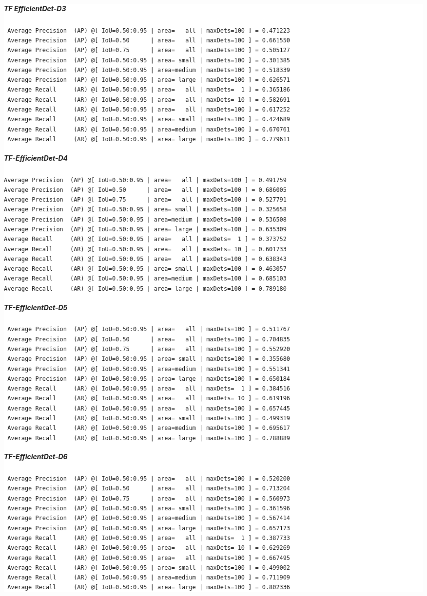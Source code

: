 ```
```

##### TF EfficientDet-D3

```
 Average Precision  (AP) @[ IoU=0.50:0.95 | area=   all | maxDets=100 ] = 0.471223
 Average Precision  (AP) @[ IoU=0.50      | area=   all | maxDets=100 ] = 0.661550
 Average Precision  (AP) @[ IoU=0.75      | area=   all | maxDets=100 ] = 0.505127
 Average Precision  (AP) @[ IoU=0.50:0.95 | area= small | maxDets=100 ] = 0.301385
 Average Precision  (AP) @[ IoU=0.50:0.95 | area=medium | maxDets=100 ] = 0.518339
 Average Precision  (AP) @[ IoU=0.50:0.95 | area= large | maxDets=100 ] = 0.626571
 Average Recall     (AR) @[ IoU=0.50:0.95 | area=   all | maxDets=  1 ] = 0.365186
 Average Recall     (AR) @[ IoU=0.50:0.95 | area=   all | maxDets= 10 ] = 0.582691
 Average Recall     (AR) @[ IoU=0.50:0.95 | area=   all | maxDets=100 ] = 0.617252
 Average Recall     (AR) @[ IoU=0.50:0.95 | area= small | maxDets=100 ] = 0.424689
 Average Recall     (AR) @[ IoU=0.50:0.95 | area=medium | maxDets=100 ] = 0.670761
 Average Recall     (AR) @[ IoU=0.50:0.95 | area= large | maxDets=100 ] = 0.779611
```

##### TF-EfficientDet-D4
 ```
 Average Precision  (AP) @[ IoU=0.50:0.95 | area=   all | maxDets=100 ] = 0.491759
 Average Precision  (AP) @[ IoU=0.50      | area=   all | maxDets=100 ] = 0.686005
 Average Precision  (AP) @[ IoU=0.75      | area=   all | maxDets=100 ] = 0.527791
 Average Precision  (AP) @[ IoU=0.50:0.95 | area= small | maxDets=100 ] = 0.325658
 Average Precision  (AP) @[ IoU=0.50:0.95 | area=medium | maxDets=100 ] = 0.536508
 Average Precision  (AP) @[ IoU=0.50:0.95 | area= large | maxDets=100 ] = 0.635309
 Average Recall     (AR) @[ IoU=0.50:0.95 | area=   all | maxDets=  1 ] = 0.373752
 Average Recall     (AR) @[ IoU=0.50:0.95 | area=   all | maxDets= 10 ] = 0.601733
 Average Recall     (AR) @[ IoU=0.50:0.95 | area=   all | maxDets=100 ] = 0.638343
 Average Recall     (AR) @[ IoU=0.50:0.95 | area= small | maxDets=100 ] = 0.463057
 Average Recall     (AR) @[ IoU=0.50:0.95 | area=medium | maxDets=100 ] = 0.685103
 Average Recall     (AR) @[ IoU=0.50:0.95 | area= large | maxDets=100 ] = 0.789180
```

##### TF-EfficientDet-D5
```
 Average Precision  (AP) @[ IoU=0.50:0.95 | area=   all | maxDets=100 ] = 0.511767
 Average Precision  (AP) @[ IoU=0.50      | area=   all | maxDets=100 ] = 0.704835
 Average Precision  (AP) @[ IoU=0.75      | area=   all | maxDets=100 ] = 0.552920
 Average Precision  (AP) @[ IoU=0.50:0.95 | area= small | maxDets=100 ] = 0.355680
 Average Precision  (AP) @[ IoU=0.50:0.95 | area=medium | maxDets=100 ] = 0.551341
 Average Precision  (AP) @[ IoU=0.50:0.95 | area= large | maxDets=100 ] = 0.650184
 Average Recall     (AR) @[ IoU=0.50:0.95 | area=   all | maxDets=  1 ] = 0.384516
 Average Recall     (AR) @[ IoU=0.50:0.95 | area=   all | maxDets= 10 ] = 0.619196
 Average Recall     (AR) @[ IoU=0.50:0.95 | area=   all | maxDets=100 ] = 0.657445
 Average Recall     (AR) @[ IoU=0.50:0.95 | area= small | maxDets=100 ] = 0.499319
 Average Recall     (AR) @[ IoU=0.50:0.95 | area=medium | maxDets=100 ] = 0.695617
 Average Recall     (AR) @[ IoU=0.50:0.95 | area= large | maxDets=100 ] = 0.788889
```

##### TF-EfficientDet-D6
```
 Average Precision  (AP) @[ IoU=0.50:0.95 | area=   all | maxDets=100 ] = 0.520200
 Average Precision  (AP) @[ IoU=0.50      | area=   all | maxDets=100 ] = 0.713204
 Average Precision  (AP) @[ IoU=0.75      | area=   all | maxDets=100 ] = 0.560973
 Average Precision  (AP) @[ IoU=0.50:0.95 | area= small | maxDets=100 ] = 0.361596
 Average Precision  (AP) @[ IoU=0.50:0.95 | area=medium | maxDets=100 ] = 0.567414
 Average Precision  (AP) @[ IoU=0.50:0.95 | area= large | maxDets=100 ] = 0.657173
 Average Recall     (AR) @[ IoU=0.50:0.95 | area=   all | maxDets=  1 ] = 0.387733
 Average Recall     (AR) @[ IoU=0.50:0.95 | area=   all | maxDets= 10 ] = 0.629269
 Average Recall     (AR) @[ IoU=0.50:0.95 | area=   all | maxDets=100 ] = 0.667495
 Average Recall     (AR) @[ IoU=0.50:0.95 | area= small | maxDets=100 ] = 0.499002
 Average Recall     (AR) @[ IoU=0.50:0.95 | area=medium | maxDets=100 ] = 0.711909
 Average Recall     (AR) @[ IoU=0.50:0.95 | area= large | maxDets=100 ] = 0.802336
```